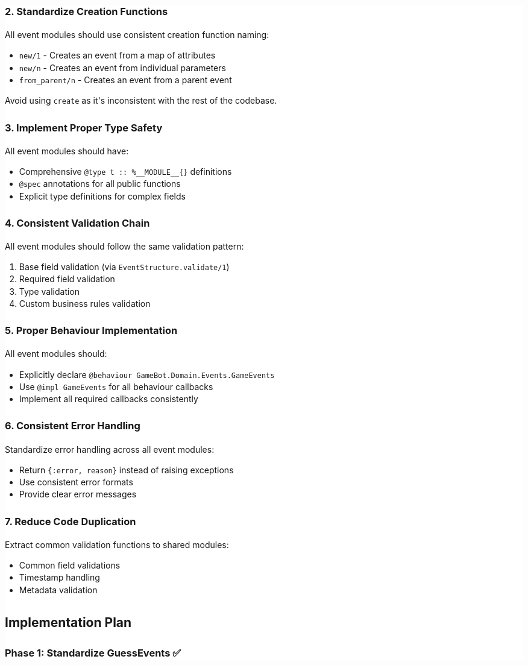 ### 2. Standardize Creation Functions

All event modules should use consistent creation function naming:

- `new/1` - Creates an event from a map of attributes
- `new/n` - Creates an event from individual parameters
- `from_parent/n` - Creates an event from a parent event

Avoid using `create` as it's inconsistent with the rest of the codebase.

### 3. Implement Proper Type Safety

All event modules should have:

- Comprehensive `@type t :: %__MODULE__{}` definitions
- `@spec` annotations for all public functions
- Explicit type definitions for complex fields

### 4. Consistent Validation Chain

All event modules should follow the same validation pattern:

1. Base field validation (via `EventStructure.validate/1`)
2. Required field validation
3. Type validation
4. Custom business rules validation

### 5. Proper Behaviour Implementation

All event modules should:

- Explicitly declare `@behaviour GameBot.Domain.Events.GameEvents`
- Use `@impl GameEvents` for all behaviour callbacks
- Implement all required callbacks consistently

### 6. Consistent Error Handling

Standardize error handling across all event modules:

- Return `{:error, reason}` instead of raising exceptions
- Use consistent error formats
- Provide clear error messages

### 7. Reduce Code Duplication

Extract common validation functions to shared modules:

- Common field validations
- Timestamp handling
- Metadata validation

## Implementation Plan

### Phase 1: Standardize GuessEvents ✅
